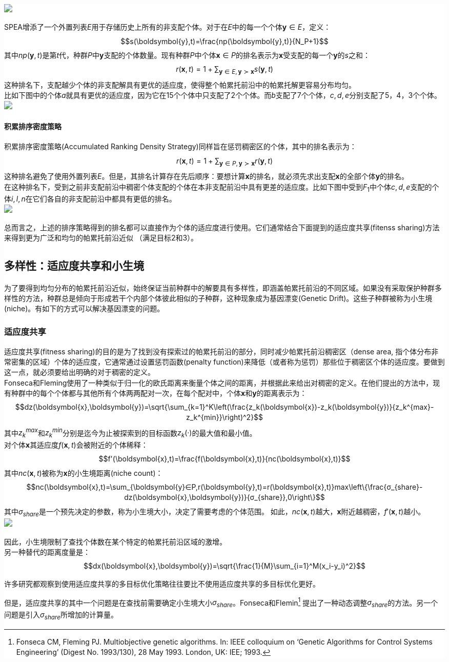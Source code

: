 <img src = https://cdn.jsdelivr.net/gh/l61012345/Pic/img/20230424173757.png width=50%>  

SPEA增添了一个外置列表$E$用于存储历史上所有的非支配个体。对于在$E$中的每一个个体$\boldsymbol{y}∈E$，定义：  
$$s(\boldsymbol{y},t)=\frac{np(\boldsymbol{y},t)}{N_P+1}$$
其中$np(\boldsymbol{y},t)$是第$t$代，种群$P$中$\boldsymbol{y}$支配的个体数量。现有种群$P$中个体$\boldsymbol{x}∈P$的排名表示为$\boldsymbol{x}$受支配的每一个$\boldsymbol{y}$的$s$之和：   
$$r(\boldsymbol{x},t)=1+\sum_{\boldsymbol{y}∈E,\boldsymbol{y}≻\boldsymbol{x}}s(\boldsymbol{y},t)$$
这种排名下，支配越少个体的非支配解具有更优的适应度，使得整个帕累托前沿中的帕累托解更容易分布均匀。  
比如下图中的个体$a$就具有更优的适应度，因为它在15个个体中只支配了2个个体。而$b$支配了7个个体，$c,d,e$分别支配了5，4，3个个体。  
<img src = https://cdn.jsdelivr.net/gh/l61012345/Pic/img/20230424174756.png width=50%>  

#### 积累排序密度策略
积累排序密度策略(Accumulated Ranking Density Strategy)同样旨在惩罚稠密区的个体，其中的排名表示为：  
$$r(\boldsymbol{x},t)=1+\sum_{\boldsymbol{y}∈P,\boldsymbol{y}≻\boldsymbol{x}}r(\boldsymbol{y},t)$$
这种排名避免了使用外置列表$E$。但是，其排名计算存在先后顺序：要想计算$\boldsymbol{x}$的排名，就必须先求出支配$\boldsymbol{x}$的全部个体$\boldsymbol{y}$的排名。  
在这种排名下，受到之前非支配前沿中稠密个体支配的个体在本非支配前沿中具有更差的适应度。比如下图中受到$F_1$中个体$c,d,e$支配的个体$i,l,n$在它们各自的非支配前沿中都具有更低的排名。  
<img src = https://cdn.jsdelivr.net/gh/l61012345/Pic/img/20230424175501.png width=50%>  


总而言之，上述的排序策略得到的排名都可以直接作为个体的适应度进行使用。它们通常结合下面提到的适应度共享(fitenss sharing)方法来得到更为广泛和均匀的帕累托前沿近似 （满足目标2和3）。  

## 多样性：适应度共享和小生境
为了要得到均匀分布的帕累托前沿近似，始终保证当前种群中的解要具有多样性，即涵盖帕累托前沿的不同区域。如果没有采取保护种群多样性的方法，种群总是倾向于形成若干个内部个体彼此相似的子种群，这种现象成为基因漂变(Genetic Drift)。这些子种群被称为小生境(niche)。有如下的方式可以解决基因漂变的问题。  

### 适应度共享
适应度共享(fitness sharing)的目的是为了找到没有探索过的帕累托前沿的部分，同时减少帕累托前沿稠密区（dense area, 指个体分布非常密集的区域）个体的适应度，它通常通过设置惩罚函数(penalty function)来降低（或者称为惩罚）那些位于稠密区个体的适应度。要做到这一点，就必须要给出明确的对于稠密的定义。    
Fonseca和Fleming使用了一种类似于归一化的欧氏距离来衡量个体之间的距离，并根据此来给出对稠密的定义。在他们提出的方法中，现有种群中的每个个体都与其他所有个体两两配对一次，在每个配对中，个体$\boldsymbol{x}$和$\boldsymbol{y}$的距离表示为：  
$$dz(\boldsymbol{x},\boldsymbol{y})=\sqrt{\sum_{k=1}^K\left(\frac{z_k(\boldsymbol{x})-z_k(\boldsymbol{y})}{z_k^{max}-z_k^{min}}\right)^2}$$
其中$z_k^{max}$和$z_k^{min}$分别是迄今为止被探索到的目标函数$z_k(·)$的最大值和最小值。  
对个体$\boldsymbol{x}$其适应度$f(\boldsymbol{x},t)$会被附近的个体稀释：  
$$f'(\boldsymbol{x},t)=\frac{f(\boldsymbol{x},t)}{nc(\boldsymbol{x},t)}$$
其中$nc(\boldsymbol{x},t)$被称为$\boldsymbol{x}$的小生境距离(niche count)：  
$$nc(\boldsymbol{x},t)=\sum_{\boldsymbol{y}∈P,r(\boldsymbol{y},t)=r(\boldsymbol{x},t)}max\left\{\frac{σ_{share}-dz(\boldsymbol{x},\boldsymbol{y})}{σ_{share}},0\right\}$$
其中$σ_{share}$是一个预先决定的参数，称为小生境大小，决定了需要考虑的个体范围。 
如此，$nc(\boldsymbol{x},t)$越大，$\boldsymbol{x}$附近越稠密，$f'(\boldsymbol{x},t)$越小。  
<img src = https://cdn.jsdelivr.net/gh/l61012345/Pic/img/20230425204637.png width=50%>  

因此，小生境限制了查找个体数在某个特定的帕累托前沿区域的激增。  
另一种替代的距离度量是：  
$$dx(\boldsymbol{x},\boldsymbol{y})=\sqrt{\frac{1}{M}\sum_{i=1}^M(x_i-y_i)^2}$$

许多研究都观察到使用适应度共享的多目标优化策略往往要比不使用适应度共享的多目标优化更好。  

但是，适应度共享的其中一个问题是在查找前需要确定小生境大小$σ_{share}$。Fonseca和Flemin[^3] 提出了一种动态调整$σ_{share}$的方法。另一个问题是引入$σ_{share}$所增加的计算量。  


[^1]: C. A. C. Coello, "Evolutionary multi-objective optimization: a historical view of the field," IEEE Computational Intelligence Magazine, vol. 1, no. 1, pp. 28-36, 2006, doi: https://doi.org/10.1109/MCI.2006.1597059.  
[^2]: Goldberg DE. Genetic algorithms in search, optimization, and machine learning. Reading, MA: Addison-Wesley; 1989.  
[^3]: Fonseca CM, Fleming PJ. Multiobjective genetic algorithms. In: IEEE colloquium on ‘Genetic Algorithms for Control Systems Engineering’ (Digest No. 1993/130), 28 May 1993. London, UK: IEE; 1993.  
[^4]:  Konak A, Smith AE. Multiobjective optimization of survivable networks considering reliability. In: Proceedings of the 10th international conference on telecommunication systems. Monterey, CA: Naval Postgraduate School; 2002.  
[^5]:  Jimenez F, Gomez-Skarmeta AF, Sanchez G, Deb K. An evolutionary algorithm for constrained multi-objective optimization. In: Proceedings of the 2002 world congress on computational intelligence—WCCI’02, 12–17 May, 2002. Honolulu, HI, USA: IEEE; 2002.  
[^6]:  Deb K, Pratap A, Agarwal S, Meyarivan T. A fast and elitist multiobjective genetic algorithm: NSGA-II. IEEE Trans Evol Comput 2002;6(2):182–97.  
[^7]:  Ishibuchi H, Murata T. Multi-objective genetic local search algorithm. In: Proceedings of the IEEE international conference on evolutionary computation, 20–22 May, 1996. Nagoya, Japan: IEEE;1996.  
[^8]: Ishibuchi H, Yoshida T, Murata T. Balance between genetic search and local search in memetic algorithms for multiobjective permutation flowshop scheduling. IEEE Trans Evol Comput 2003;7(2): 204–23.  
[^9]: Knowles JD, Corne DW. M-PAES: a memetic algorithm for multiobjective optimization. In: Proceedings of the 2000 congress on evolutionary computation, 16–19 July, 2000. La Jolla, CA, USA: IEEE; 2000.  
[^10]: Tan KC, Lee TH, Khor EF. Evolutionary algorithms with dynamic population size and local exploration for multiobjective optimization. IEEE Trans Evol Comput 2001;5(6):565–88.  